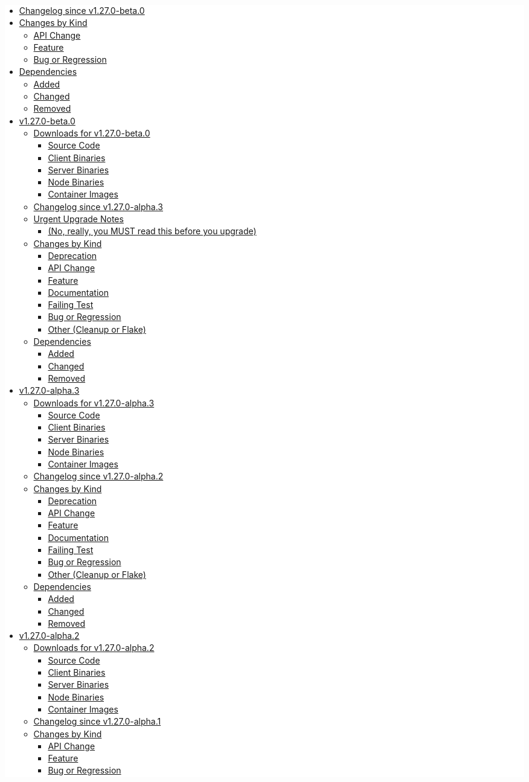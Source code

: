   - [Changelog since v1.27.0-beta.0](#changelog-since-v1270-beta0)
  - [Changes by Kind](#changes-by-kind-3)
    - [API Change](#api-change-1)
    - [Feature](#feature-2)
    - [Bug or Regression](#bug-or-regression-3)
  - [Dependencies](#dependencies-3)
    - [Added](#added-3)
    - [Changed](#changed-3)
    - [Removed](#removed-3)
- [v1.27.0-beta.0](#v1270-beta0)
  - [Downloads for v1.27.0-beta.0](#downloads-for-v1270-beta0)
    - [Source Code](#source-code-4)
    - [Client Binaries](#client-binaries-4)
    - [Server Binaries](#server-binaries-4)
    - [Node Binaries](#node-binaries-4)
    - [Container Images](#container-images-4)
  - [Changelog since v1.27.0-alpha.3](#changelog-since-v1270-alpha3)
  - [Urgent Upgrade Notes](#urgent-upgrade-notes-1)
    - [(No, really, you MUST read this before you upgrade)](#no-really-you-must-read-this-before-you-upgrade-1)
  - [Changes by Kind](#changes-by-kind-4)
    - [Deprecation](#deprecation-1)
    - [API Change](#api-change-2)
    - [Feature](#feature-3)
    - [Documentation](#documentation-1)
    - [Failing Test](#failing-test-1)
    - [Bug or Regression](#bug-or-regression-4)
    - [Other (Cleanup or Flake)](#other-cleanup-or-flake-1)
  - [Dependencies](#dependencies-4)
    - [Added](#added-4)
    - [Changed](#changed-4)
    - [Removed](#removed-4)
- [v1.27.0-alpha.3](#v1270-alpha3)
  - [Downloads for v1.27.0-alpha.3](#downloads-for-v1270-alpha3)
    - [Source Code](#source-code-5)
    - [Client Binaries](#client-binaries-5)
    - [Server Binaries](#server-binaries-5)
    - [Node Binaries](#node-binaries-5)
    - [Container Images](#container-images-5)
  - [Changelog since v1.27.0-alpha.2](#changelog-since-v1270-alpha2)
  - [Changes by Kind](#changes-by-kind-5)
    - [Deprecation](#deprecation-2)
    - [API Change](#api-change-3)
    - [Feature](#feature-4)
    - [Documentation](#documentation-2)
    - [Failing Test](#failing-test-2)
    - [Bug or Regression](#bug-or-regression-5)
    - [Other (Cleanup or Flake)](#other-cleanup-or-flake-2)
  - [Dependencies](#dependencies-5)
    - [Added](#added-5)
    - [Changed](#changed-5)
    - [Removed](#removed-5)
- [v1.27.0-alpha.2](#v1270-alpha2)
  - [Downloads for v1.27.0-alpha.2](#downloads-for-v1270-alpha2)
    - [Source Code](#source-code-6)
    - [Client Binaries](#client-binaries-6)
    - [Server Binaries](#server-binaries-6)
    - [Node Binaries](#node-binaries-6)
    - [Container Images](#container-images-6)
  - [Changelog since v1.27.0-alpha.1](#changelog-since-v1270-alpha1)
  - [Changes by Kind](#changes-by-kind-6)
    - [API Change](#api-change-4)
    - [Feature](#feature-5)
    - [Bug or Regression](#bug-or-regression-6)